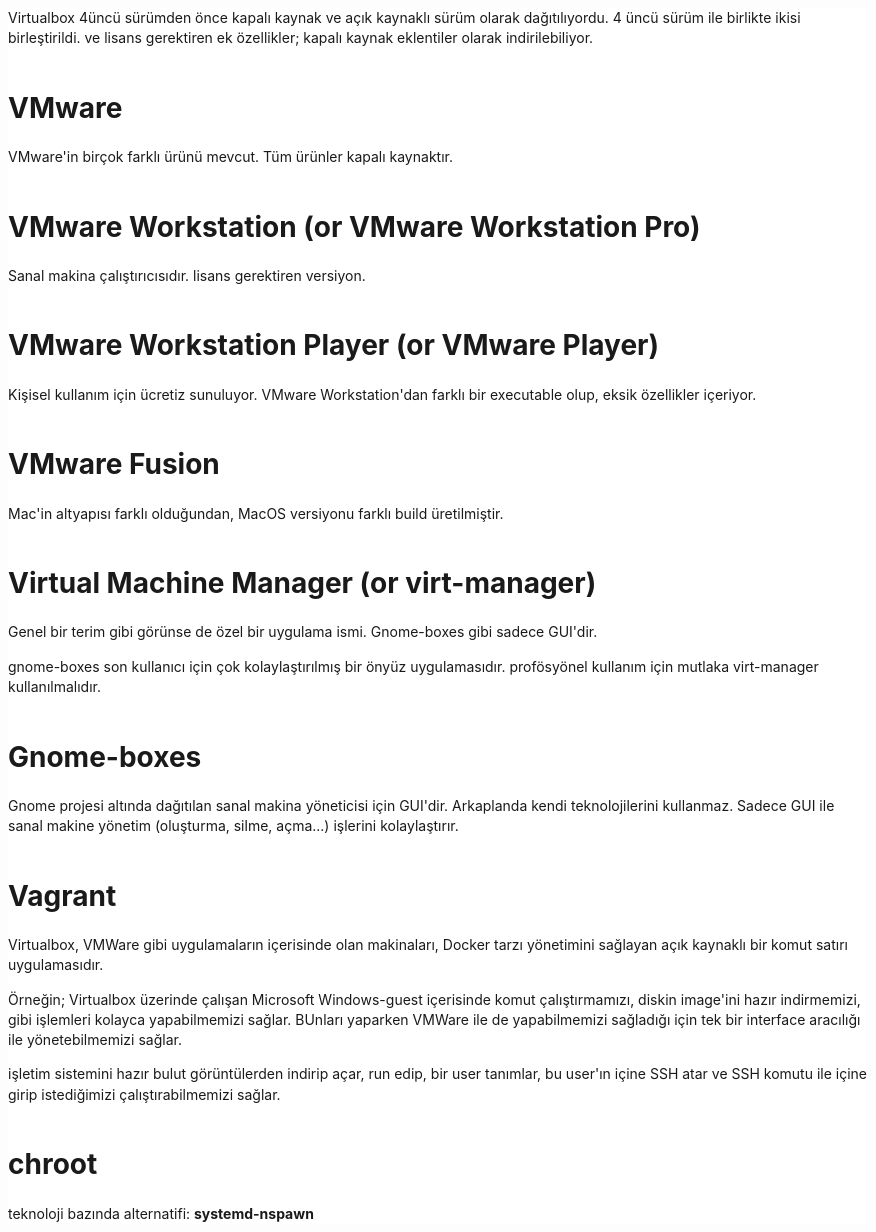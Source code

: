 Virtualbox 4üncü sürümden önce kapalı kaynak ve açık kaynaklı sürüm olarak dağıtılıyordu. 4 üncü sürüm ile birlikte ikisi birleştirildi. ve lisans gerektiren ek özellikler; kapalı kaynak eklentiler olarak indirilebiliyor.

# VMware

VMware'in birçok farklı ürünü mevcut. Tüm ürünler kapalı kaynaktır.

# VMware Workstation (or VMware Workstation Pro)

Sanal makina çalıştırıcısıdır. lisans gerektiren versiyon.

# VMware Workstation Player (or VMware Player)

Kişisel kullanım için ücretiz sunuluyor. VMware Workstation'dan farklı bir executable olup, eksik özellikler içeriyor.

# VMware Fusion

Mac'in altyapısı farklı olduğundan, MacOS versiyonu farklı build üretilmiştir.

# Virtual Machine Manager (or virt-manager)
Genel bir terim gibi görünse de özel bir uygulama ismi. Gnome-boxes gibi sadece GUI'dir.

gnome-boxes son kullanıcı için çok kolaylaştırılmış bir önyüz uygulamasıdır. profösyönel kullanım için mutlaka virt-manager kullanılmalıdır.

# Gnome-boxes
Gnome projesi altında dağıtılan sanal makina yöneticisi için GUI'dir. Arkaplanda kendi teknolojilerini kullanmaz. Sadece GUI ile sanal makine yönetim (oluşturma, silme, açma...) işlerini kolaylaştırır.

# Vagrant

Virtualbox, VMWare gibi uygulamaların içerisinde olan makinaları, Docker tarzı yönetimini sağlayan açık kaynaklı bir komut satırı uygulamasıdır.

Örneğin; Virtualbox üzerinde çalışan Microsoft Windows-guest içerisinde komut çalıştırmamızı, diskin image'ini hazır indirmemizi, gibi işlemleri kolayca yapabilmemizi sağlar. BUnları yaparken VMWare ile de yapabilmemizi sağladığı için tek bir interface aracılığı ile yönetebilmemizi sağlar.

işletim sistemini hazır bulut görüntülerden indirip açar, run edip, bir user tanımlar, bu user'ın içine SSH atar ve SSH komutu ile içine girip istediğimizi çalıştırabilmemizi sağlar.

# chroot
teknoloji bazında alternatifi: __systemd-nspawn__
